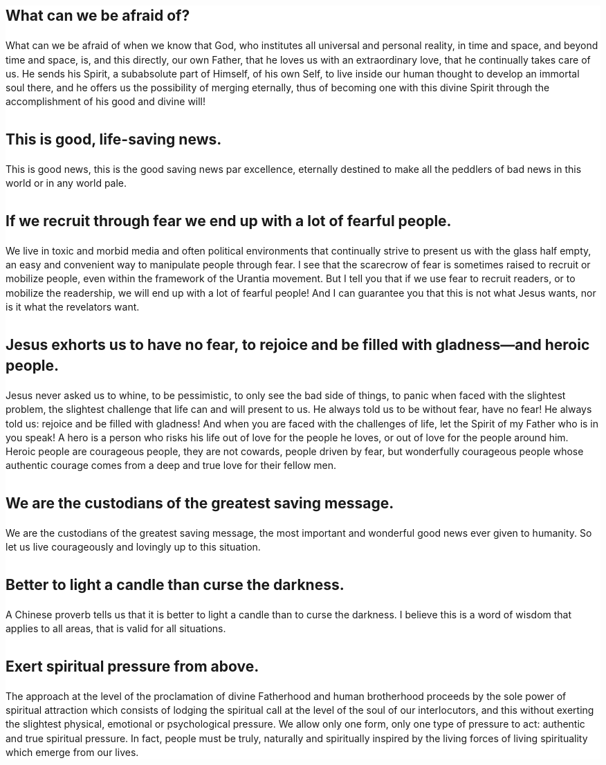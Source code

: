 ## What can we be afraid of?

What can we be afraid of when we know that God, who institutes all universal and personal reality, in time and space, and beyond time and space, is, and this directly, our own Father, that he loves us with an extraordinary love, that he continually takes care of us. He sends his Spirit, a subabsolute part of Himself, of his own Self, to live inside our human thought to develop an immortal soul there, and he offers us the possibility of merging eternally, thus of becoming one with this divine Spirit through the accomplishment of his good and divine will!

## This is good, life-saving news.

This is good news, this is the good saving news par excellence, eternally destined to make all the peddlers of bad news in this world or in any world pale.

## If we recruit through fear we end up with a lot of fearful people.

We live in toxic and morbid media and often political environments that continually strive to present us with the glass half empty, an easy and convenient way to manipulate people through fear. I see that the scarecrow of fear is sometimes raised to recruit or mobilize people, even within the framework of the Urantia movement. But I tell you that if we use fear to recruit readers, or to mobilize the readership, we will end up with a lot of fearful people! And I can guarantee you that this is not what Jesus wants, nor is it what the revelators want.

## Jesus exhorts us to have no fear, to rejoice and be filled with gladness—and heroic people.

Jesus never asked us to whine, to be pessimistic, to only see the bad side of things, to panic when faced with the slightest problem, the slightest challenge that life can and will present to us. He always told us to be without fear, have no fear! He always told us: rejoice and be filled with gladness! And when you are faced with the challenges of life, let the Spirit of my Father who is in you speak! A hero is a person who risks his life out of love for the people he loves, or out of love for the people around him. Heroic people are courageous people, they are not cowards, people driven by fear, but wonderfully courageous people whose authentic courage comes from a deep and true love for their fellow men.

## We are the custodians of the greatest saving message.

We are the custodians of the greatest saving message, the most important and wonderful good news ever given to humanity. So let us live courageously and lovingly up to this situation.

## Better to light a candle than curse the darkness.

A Chinese proverb tells us that it is better to light a candle than to curse the darkness. I believe this is a word of wisdom that applies to all areas, that is valid for all situations.

## Exert spiritual pressure from above.

The approach at the level of the proclamation of divine Fatherhood and human brotherhood proceeds by the sole power of spiritual attraction which consists of lodging the spiritual call at the level of the soul of our interlocutors, and this without exerting the slightest physical, emotional or psychological pressure. We allow only one form, only one type of pressure to act: authentic and true spiritual pressure. In fact, people must be truly, naturally and spiritually inspired by the living forces of living spirituality which emerge from our lives.
